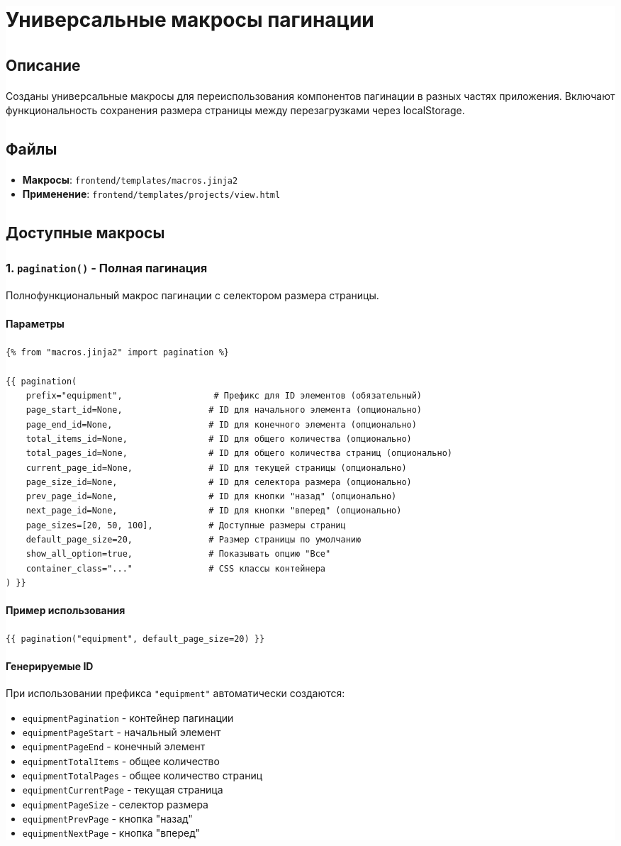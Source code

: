 # Универсальные макросы пагинации

## Описание

Созданы универсальные макросы для переиспользования компонентов пагинации в разных частях приложения. Включают функциональность сохранения размера страницы между перезагрузками через localStorage.

## Файлы

- **Макросы**: `frontend/templates/macros.jinja2`
- **Применение**: `frontend/templates/projects/view.html`

## Доступные макросы

### 1. `pagination()` - Полная пагинация

Полнофункциональный макрос пагинации с селектором размера страницы.

#### Параметры

```jinja2
{% from "macros.jinja2" import pagination %}

{{ pagination(
    prefix="equipment",                  # Префикс для ID элементов (обязательный)
    page_start_id=None,                 # ID для начального элемента (опционально)
    page_end_id=None,                   # ID для конечного элемента (опционально)
    total_items_id=None,                # ID для общего количества (опционально)
    total_pages_id=None,                # ID для общего количества страниц (опционально)
    current_page_id=None,               # ID для текущей страницы (опционально)
    page_size_id=None,                  # ID для селектора размера (опционально)
    prev_page_id=None,                  # ID для кнопки "назад" (опционально)
    next_page_id=None,                  # ID для кнопки "вперед" (опционально)
    page_sizes=[20, 50, 100],           # Доступные размеры страниц
    default_page_size=20,               # Размер страницы по умолчанию
    show_all_option=true,               # Показывать опцию "Все"
    container_class="..."               # CSS классы контейнера
) }}
```

#### Пример использования

```jinja2
{{ pagination("equipment", default_page_size=20) }}
```

#### Генерируемые ID

При использовании префикса `"equipment"` автоматически создаются:

- `equipmentPagination` - контейнер пагинации
- `equipmentPageStart` - начальный элемент
- `equipmentPageEnd` - конечный элемент
- `equipmentTotalItems` - общее количество
- `equipmentTotalPages` - общее количество страниц
- `equipmentCurrentPage` - текущая страница
- `equipmentPageSize` - селектор размера
- `equipmentPrevPage` - кнопка "назад"
- `equipmentNextPage` - кнопка "вперед"
